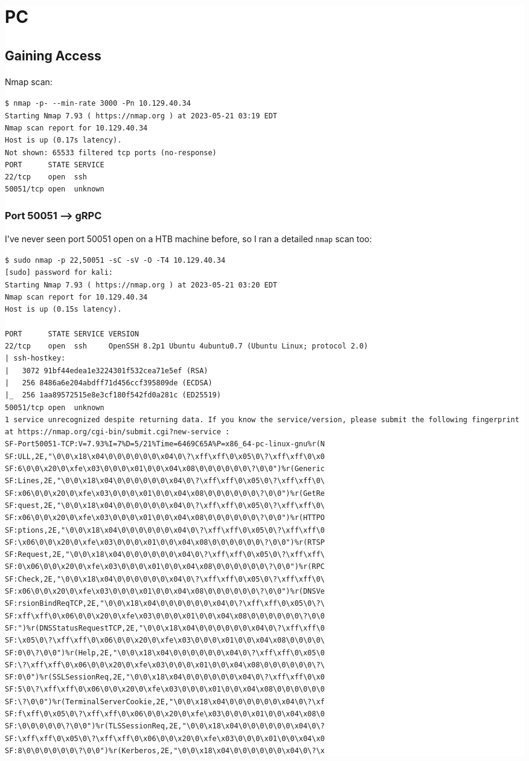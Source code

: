 # PC

## Gaining Access

Nmap scan:

```
$ nmap -p- --min-rate 3000 -Pn 10.129.40.34
Starting Nmap 7.93 ( https://nmap.org ) at 2023-05-21 03:19 EDT
Nmap scan report for 10.129.40.34
Host is up (0.17s latency).
Not shown: 65533 filtered tcp ports (no-response)
PORT      STATE SERVICE
22/tcp    open  ssh
50051/tcp open  unknown
```

### Port 50051 --> gRPC

I've never seen port 50051 open on a HTB machine before, so I ran a detailed `nmap` scan too:

```
$ sudo nmap -p 22,50051 -sC -sV -O -T4 10.129.40.34                 
[sudo] password for kali: 
Starting Nmap 7.93 ( https://nmap.org ) at 2023-05-21 03:20 EDT
Nmap scan report for 10.129.40.34
Host is up (0.15s latency).

PORT      STATE SERVICE VERSION
22/tcp    open  ssh     OpenSSH 8.2p1 Ubuntu 4ubuntu0.7 (Ubuntu Linux; protocol 2.0)
| ssh-hostkey: 
|   3072 91bf44edea1e3224301f532cea71e5ef (RSA)
|   256 8486a6e204abdff71d456ccf395809de (ECDSA)
|_  256 1aa89572515e8e3cf180f542fd0a281c (ED25519)
50051/tcp open  unknown
1 service unrecognized despite returning data. If you know the service/version, please submit the following fingerprint at https://nmap.org/cgi-bin/submit.cgi?new-service :
SF-Port50051-TCP:V=7.93%I=7%D=5/21%Time=6469C65A%P=x86_64-pc-linux-gnu%r(N
SF:ULL,2E,"\0\0\x18\x04\0\0\0\0\0\0\x04\0\?\xff\xff\0\x05\0\?\xff\xff\0\x0
SF:6\0\0\x20\0\xfe\x03\0\0\0\x01\0\0\x04\x08\0\0\0\0\0\0\?\0\0")%r(Generic
SF:Lines,2E,"\0\0\x18\x04\0\0\0\0\0\0\x04\0\?\xff\xff\0\x05\0\?\xff\xff\0\
SF:x06\0\0\x20\0\xfe\x03\0\0\0\x01\0\0\x04\x08\0\0\0\0\0\0\?\0\0")%r(GetRe
SF:quest,2E,"\0\0\x18\x04\0\0\0\0\0\0\x04\0\?\xff\xff\0\x05\0\?\xff\xff\0\
SF:x06\0\0\x20\0\xfe\x03\0\0\0\x01\0\0\x04\x08\0\0\0\0\0\0\?\0\0")%r(HTTPO
SF:ptions,2E,"\0\0\x18\x04\0\0\0\0\0\0\x04\0\?\xff\xff\0\x05\0\?\xff\xff\0
SF:\x06\0\0\x20\0\xfe\x03\0\0\0\x01\0\0\x04\x08\0\0\0\0\0\0\?\0\0")%r(RTSP
SF:Request,2E,"\0\0\x18\x04\0\0\0\0\0\0\x04\0\?\xff\xff\0\x05\0\?\xff\xff\
SF:0\x06\0\0\x20\0\xfe\x03\0\0\0\x01\0\0\x04\x08\0\0\0\0\0\0\?\0\0")%r(RPC
SF:Check,2E,"\0\0\x18\x04\0\0\0\0\0\0\x04\0\?\xff\xff\0\x05\0\?\xff\xff\0\
SF:x06\0\0\x20\0\xfe\x03\0\0\0\x01\0\0\x04\x08\0\0\0\0\0\0\?\0\0")%r(DNSVe
SF:rsionBindReqTCP,2E,"\0\0\x18\x04\0\0\0\0\0\0\x04\0\?\xff\xff\0\x05\0\?\
SF:xff\xff\0\x06\0\0\x20\0\xfe\x03\0\0\0\x01\0\0\x04\x08\0\0\0\0\0\0\?\0\0
SF:")%r(DNSStatusRequestTCP,2E,"\0\0\x18\x04\0\0\0\0\0\0\x04\0\?\xff\xff\0
SF:\x05\0\?\xff\xff\0\x06\0\0\x20\0\xfe\x03\0\0\0\x01\0\0\x04\x08\0\0\0\0\
SF:0\0\?\0\0")%r(Help,2E,"\0\0\x18\x04\0\0\0\0\0\0\x04\0\?\xff\xff\0\x05\0
SF:\?\xff\xff\0\x06\0\0\x20\0\xfe\x03\0\0\0\x01\0\0\x04\x08\0\0\0\0\0\0\?\
SF:0\0")%r(SSLSessionReq,2E,"\0\0\x18\x04\0\0\0\0\0\0\x04\0\?\xff\xff\0\x0
SF:5\0\?\xff\xff\0\x06\0\0\x20\0\xfe\x03\0\0\0\x01\0\0\x04\x08\0\0\0\0\0\0
SF:\?\0\0")%r(TerminalServerCookie,2E,"\0\0\x18\x04\0\0\0\0\0\0\x04\0\?\xf
SF:f\xff\0\x05\0\?\xff\xff\0\x06\0\0\x20\0\xfe\x03\0\0\0\x01\0\0\x04\x08\0
SF:\0\0\0\0\0\?\0\0")%r(TLSSessionReq,2E,"\0\0\x18\x04\0\0\0\0\0\0\x04\0\?
SF:\xff\xff\0\x05\0\?\xff\xff\0\x06\0\0\x20\0\xfe\x03\0\0\0\x01\0\0\x04\x0
SF:8\0\0\0\0\0\0\?\0\0")%r(Kerberos,2E,"\0\0\x18\x04\0\0\0\0\0\0\x04\0\?\x
```